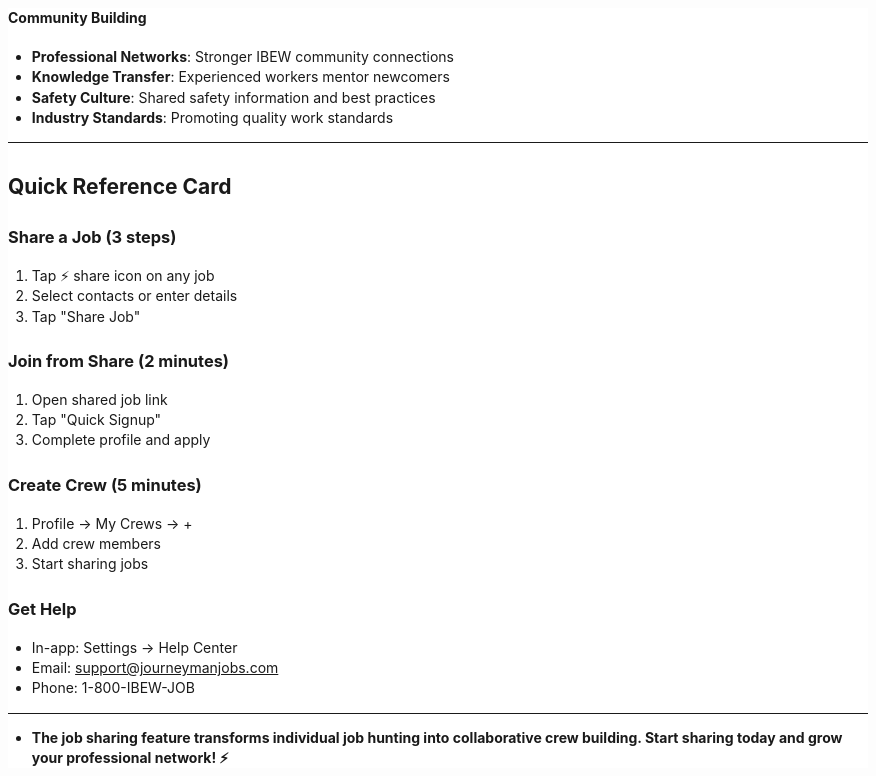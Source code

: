 #### Community Building

- **Professional Networks**: Stronger IBEW community connections
- **Knowledge Transfer**: Experienced workers mentor newcomers
- **Safety Culture**: Shared safety information and best practices
- **Industry Standards**: Promoting quality work standards

---

## Quick Reference Card

### Share a Job (3 steps)

1. Tap ⚡ share icon on any job
2. Select contacts or enter details
3. Tap "Share Job"

### Join from Share (2 minutes)

1. Open shared job link
2. Tap "Quick Signup"
3. Complete profile and apply

### Create Crew (5 minutes)

1. Profile → My Crews → +
2. Add crew members
3. Start sharing jobs

### Get Help

- In-app: Settings → Help Center
- Email: <support@journeymanjobs.com>
- Phone: 1-800-IBEW-JOB

---

- **The job sharing feature transforms individual job hunting into collaborative crew building. Start sharing today and grow your professional network! ⚡**
